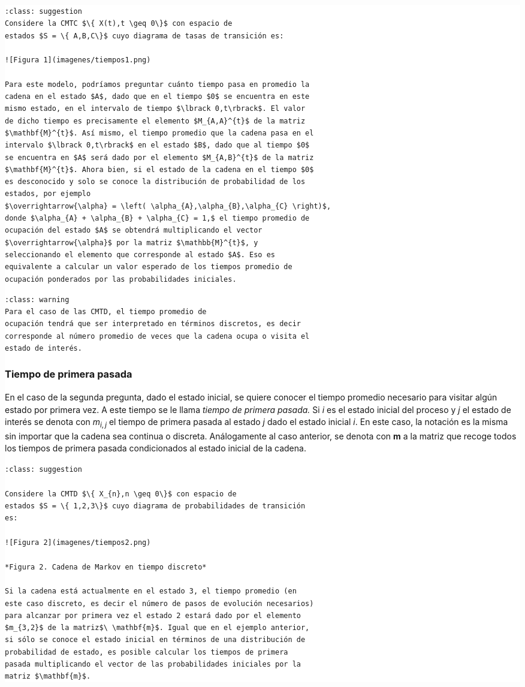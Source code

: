 ```{admonition} Ejemplo 1
:class: suggestion
Considere la CMTC $\{ X(t),t \geq 0\}$ con espacio de
estados $S = \{ A,B,C\}$ cuyo diagrama de tasas de transición es:

![Figura 1](imagenes/tiempos1.png)

Para este modelo, podríamos preguntar cuánto tiempo pasa en promedio la
cadena en el estado $A$, dado que en el tiempo $0$ se encuentra en este
mismo estado, en el intervalo de tiempo $\lbrack 0,t\rbrack$. El valor
de dicho tiempo es precisamente el elemento $M_{A,A}^{t}$ de la matriz
$\mathbf{M}^{t}$. Así mismo, el tiempo promedio que la cadena pasa en el
intervalo $\lbrack 0,t\rbrack$ en el estado $B$, dado que al tiempo $0$
se encuentra en $A$ será dado por el elemento $M_{A,B}^{t}$ de la matriz
$\mathbf{M}^{t}$. Ahora bien, si el estado de la cadena en el tiempo $0$
es desconocido y solo se conoce la distribución de probabilidad de los
estados, por ejemplo
$\overrightarrow{\alpha} = \left( \alpha_{A},\alpha_{B},\alpha_{C} \right)$,
donde $\alpha_{A} + \alpha_{B} + \alpha_{C} = 1,$ el tiempo promedio de
ocupación del estado $A$ se obtendrá multiplicando el vector
$\overrightarrow{\alpha}$ por la matriz $\mathbb{M}^{t}$, y
seleccionando el elemento que corresponde al estado $A$. Eso es
equivalente a calcular un valor esperado de los tiempos promedio de
ocupación ponderados por las probabilidades iniciales.
```

```{admonition} Nota
:class: warning
Para el caso de las CMTD, el tiempo promedio de
ocupación tendrá que ser interpretado en términos discretos, es decir
corresponde al número promedio de veces que la cadena ocupa o visita el
estado de interés.
```

### Tiempo de primera pasada

En el caso de la segunda pregunta, dado el estado inicial, se quiere
conocer el tiempo promedio necesario para visitar algún estado por
primera vez. A este tiempo se le llama *tiempo de primera pasada.* Si
$i$ es el estado inicial del proceso y $j$ el estado de interés se
denota con $m_{i,j}$ el tiempo de primera pasada al estado $j$ dado el
estado inicial $i$. En este caso, la notación es la misma sin importar
que la cadena sea continua o discreta. Análogamente al caso anterior, se
denota con $\mathbf{m}$ a la matriz que recoge todos los tiempos de
primera pasada condicionados al estado inicial de la cadena.

```{admonition} Ejemplo 2
:class: suggestion

Considere la CMTD $\{ X_{n},n \geq 0\}$ con espacio de
estados $S = \{ 1,2,3\}$ cuyo diagrama de probabilidades de transición
es:

![Figura 2](imagenes/tiempos2.png)

*Figura 2. Cadena de Markov en tiempo discreto*

Si la cadena está actualmente en el estado 3, el tiempo promedio (en
este caso discreto, es decir el número de pasos de evolución necesarios)
para alcanzar por primera vez el estado 2 estará dado por el elemento
$m_{3,2}$ de la matriz$\ \mathbf{m}$. Igual que en el ejemplo anterior,
si sólo se conoce el estado inicial en términos de una distribución de
probabilidad de estado, es posible calcular los tiempos de primera
pasada multiplicando el vector de las probabilidades iniciales por la
matriz $\mathbf{m}$.

```